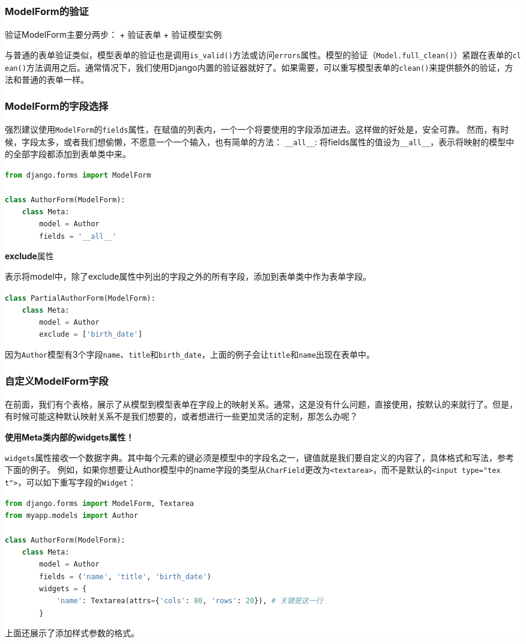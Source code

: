 ### ModelForm的验证

验证ModelForm主要分两步：
    + 验证表单
    + 验证模型实例
    
与普通的表单验证类似，模型表单的验证也是调用`is_valid()`方法或访问`errors`属性。模型的验证（`Model.full_clean()`）紧跟在表单的`clean()`方法调用之后。通常情况下，我们使用Django内置的验证器就好了。如果需要，可以重写模型表单的`clean()`来提供额外的验证，方法和普通的表单一样。

### ModelForm的字段选择

强烈建议使用`ModelForm`的`fields`属性，在赋值的列表内，一个一个将要使用的字段添加进去。这样做的好处是，安全可靠。
然而，有时候，字段太多，或者我们想偷懒，不愿意一个一个输入，也有简单的方法：
`__all__`:
将fields属性的值设为`__all__`，表示将映射的模型中的全部字段都添加到表单类中来。
```python
from django.forms import ModelForm

class AuthorForm(ModelForm):
    class Meta:
        model = Author
        fields = '__all__'
```

**exclude**属性

表示将model中，除了exclude属性中列出的字段之外的所有字段，添加到表单类中作为表单字段。
```python
class PartialAuthorForm(ModelForm):
    class Meta:
        model = Author
        exclude = ['birth_date']
```
因为`Author`模型有3个字段`name`、`title`和`birth_date`，上面的例子会让`title`和`name`出现在表单中。

### 自定义ModelForm字段

在前面，我们有个表格，展示了从模型到模型表单在字段上的映射关系。通常，这是没有什么问题，直接使用，按默认的来就行了。但是，有时候可能这种默认映射关系不是我们想要的，或者想进行一些更加灵活的定制，那怎么办呢？

**使用Meta类内部的widgets属性！**

`widgets`属性接收一个数据字典。其中每个元素的键必须是模型中的字段名之一，键值就是我们要自定义的内容了，具体格式和写法，参考下面的例子。
例如，如果你想要让Author模型中的name字段的类型从`CharField`更改为`<textarea>`，而不是默认的`<input type="text">`，可以如下重写字段的`Widget`：
```python
from django.forms import ModelForm, Textarea
from myapp.models import Author

class AuthorForm(ModelForm):
    class Meta:
        model = Author
        fields = ('name', 'title', 'birth_date')
        widgets = {
            'name': Textarea(attrs={'cols': 80, 'rows': 20}), # 关键是这一行
        }
```
上面还展示了添加样式参数的格式。
